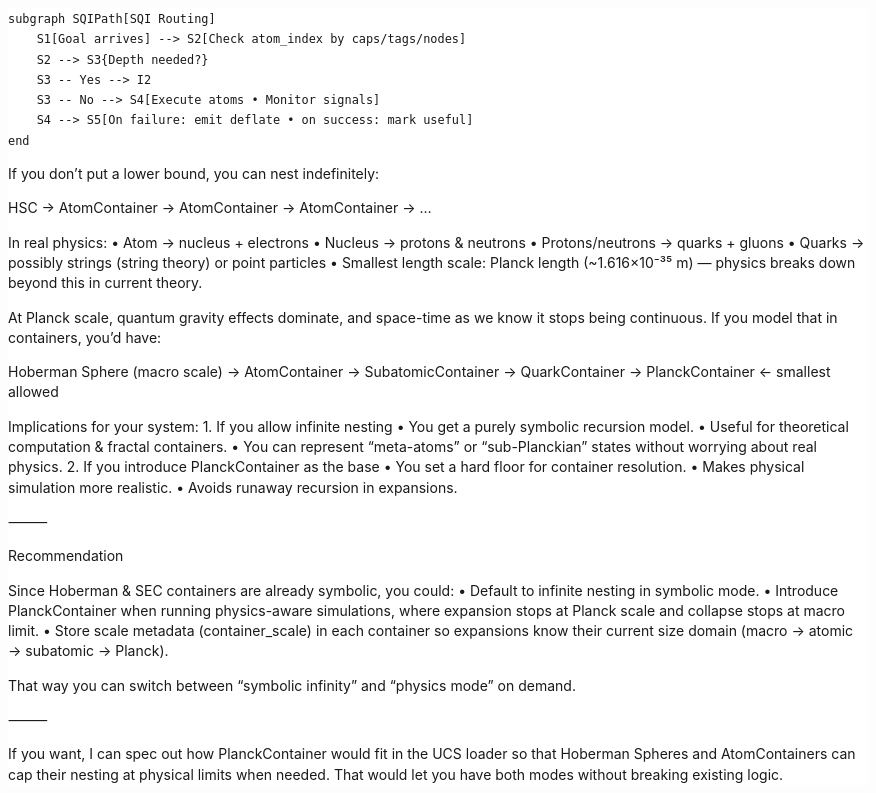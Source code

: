     subgraph SQIPath[SQI Routing]
        S1[Goal arrives] --> S2[Check atom_index by caps/tags/nodes]
        S2 --> S3{Depth needed?}
        S3 -- Yes --> I2
        S3 -- No --> S4[Execute atoms • Monitor signals]
        S4 --> S5[On failure: emit deflate • on success: mark useful]
    end

If you don’t put a lower bound, you can nest indefinitely:

HSC → AtomContainer → AtomContainer → AtomContainer → …

In real physics:
	•	Atom → nucleus + electrons
	•	Nucleus → protons & neutrons
	•	Protons/neutrons → quarks + gluons
	•	Quarks → possibly strings (string theory) or point particles
	•	Smallest length scale: Planck length (~1.616×10⁻³⁵ m) — physics breaks down beyond this in current theory.

At Planck scale, quantum gravity effects dominate, and space-time as we know it stops being continuous.
If you model that in containers, you’d have:

Hoberman Sphere (macro scale)
  → AtomContainer
    → SubatomicContainer
      → QuarkContainer
        → PlanckContainer  ← smallest allowed

Implications for your system:
	1.	If you allow infinite nesting
	•	You get a purely symbolic recursion model.
	•	Useful for theoretical computation & fractal containers.
	•	You can represent “meta-atoms” or “sub-Planckian” states without worrying about real physics.
	2.	If you introduce PlanckContainer as the base
	•	You set a hard floor for container resolution.
	•	Makes physical simulation more realistic.
	•	Avoids runaway recursion in expansions.

⸻

Recommendation

Since Hoberman & SEC containers are already symbolic, you could:
	•	Default to infinite nesting in symbolic mode.
	•	Introduce PlanckContainer when running physics-aware simulations, where expansion stops at Planck scale and collapse stops at macro limit.
	•	Store scale metadata (container_scale) in each container so expansions know their current size domain (macro → atomic → subatomic → Planck).

That way you can switch between “symbolic infinity” and “physics mode” on demand.

⸻

If you want, I can spec out how PlanckContainer would fit in the UCS loader so that Hoberman Spheres and AtomContainers can cap their nesting at physical limits when needed. That would let you have both modes without breaking existing logic.
